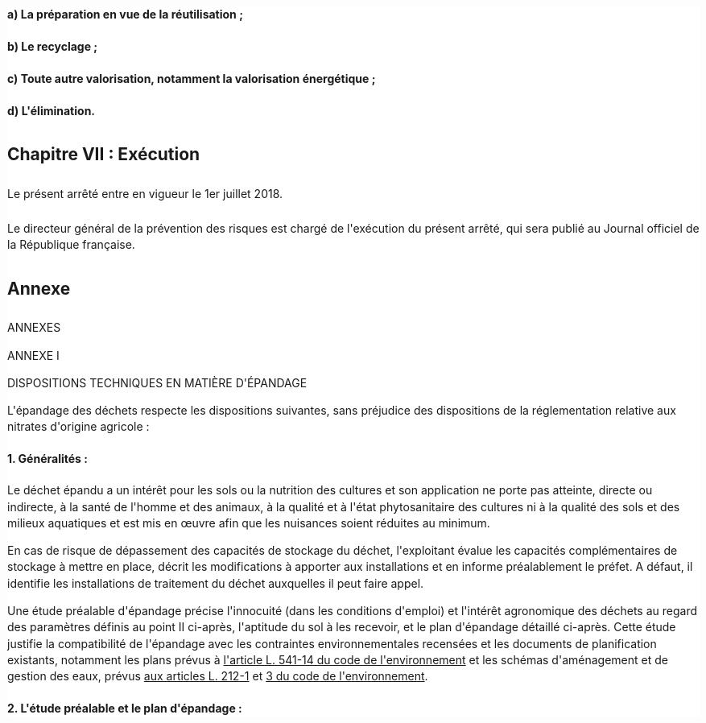 #### a) La préparation en vue de la réutilisation ;

#### b) Le recyclage ;

#### c) Toute autre valorisation, notamment la valorisation énergétique ;

#### d) L'élimination.

## Chapitre VII : Exécution

### 

Le présent arrêté entre en vigueur le 1er juillet 2018.

### 

Le directeur général de la prévention des risques est chargé de l'exécution du présent arrêté, qui sera publié au Journal officiel de la République française.

## Annexe

### 

ANNEXES

ANNEXE I

DISPOSITIONS TECHNIQUES EN MATIÈRE D'ÉPANDAGE

L'épandage des déchets respecte les dispositions suivantes, sans préjudice des dispositions de la réglementation relative aux nitrates d'origine agricole :

#### 1. Généralités :

Le déchet épandu a un intérêt pour les sols ou la nutrition des cultures et son application ne porte pas atteinte, directe ou indirecte, à la santé de l'homme et des animaux, à la qualité et à l'état phytosanitaire des cultures ni à la qualité des sols et des milieux aquatiques et est mis en œuvre afin que les nuisances soient réduites au minimum.

En cas de risque de dépassement des capacités de stockage du déchet, l'exploitant évalue les capacités complémentaires de stockage à mettre en place, décrit les modifications à apporter aux installations et en informe préalablement le préfet. A défaut, il identifie les installations de traitement du déchet auxquelles il peut faire appel.

Une étude préalable d'épandage précise l'innocuité (dans les conditions d'emploi) et l'intérêt agronomique des déchets au regard des paramètres définis au point II ci-après, l'aptitude du sol à les recevoir, et le plan d'épandage détaillé ci-après. Cette étude justifie la compatibilité de l'épandage avec les contraintes environnementales recensées et les documents de planification existants, notamment les plans prévus à [l'article L. 541-14 du code de l'environnement](https://aida.ineris.fr/consultation_document/1789#art_R_541_14) et les schémas d'aménagement et de gestion des eaux, prévus [aux articles L. 212-1](https://aida.ineris.fr/consultation_document/1761#Article_L._212-1) et [3 du code de l'environnement](https://aida.ineris.fr/consultation_document/1761#Article_L._212-3).

#### 2. L'étude préalable et le plan d'épandage :
